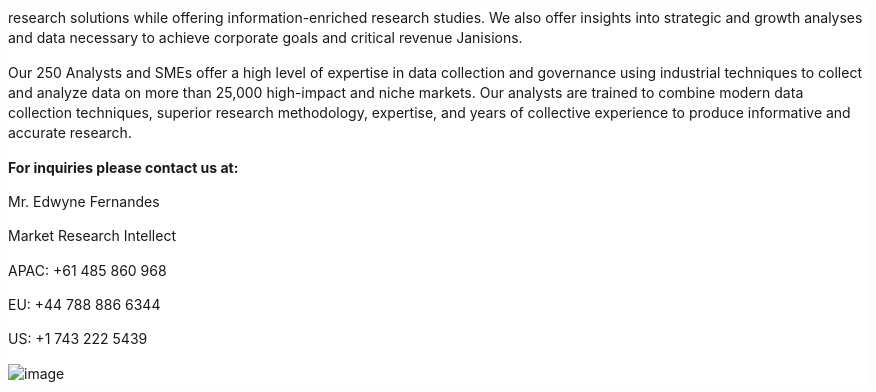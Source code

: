 research solutions while offering information-enriched research studies.&nbsp;</span>We also offer insights into strategic and growth analyses and data necessary to achieve corporate goals and critical revenue Janisions.</p><p><span class="">Our 250 Analysts and SMEs offer a high level of expertise in data collection and governance using industrial techniques to collect and analyze data on more than 25,000 high-impact and niche markets. Our analysts are trained to combine modern data collection techniques, superior research methodology, expertise, and years of collective experience to produce informative and accurate research.</span></p><p><strong>For inquiries please contact us at:</strong></p><p>Mr. Edwyne Fernandes</p><p>Market Research Intellect</p><p>APAC: +61 485 860 968</p><p>EU: +44 788 886 6344</p><p>US: +1 743 222 5439</p>
![image](https://github.com/user-attachments/assets/27011841-7b89-40c9-8e8b-f8976bef8121)
